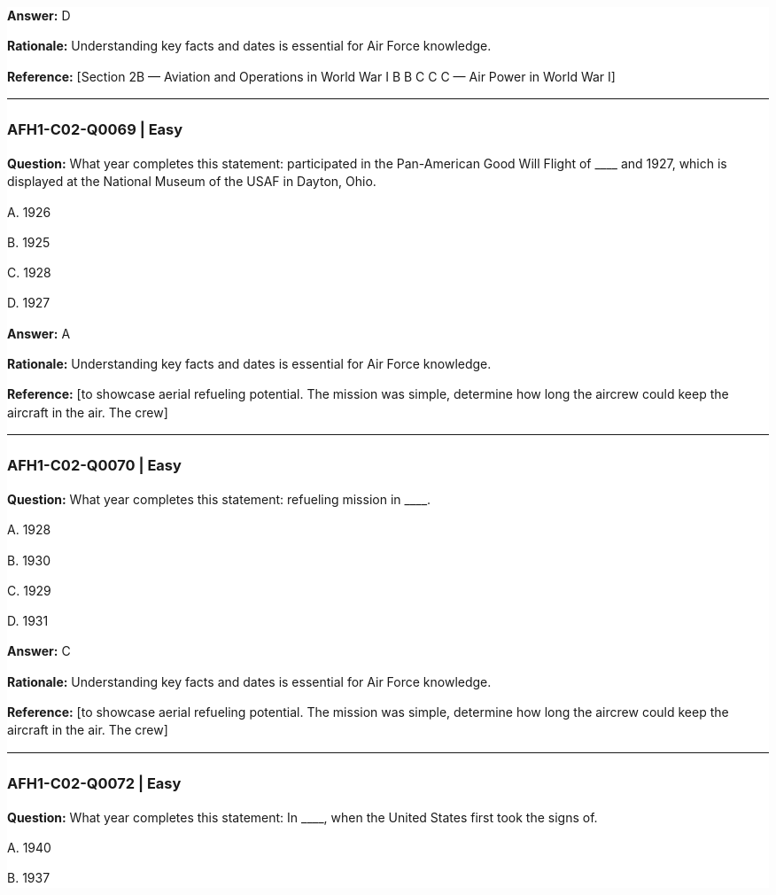**Answer:** D

**Rationale:** Understanding key facts and dates is essential for Air Force knowledge.

**Reference:** [Section 2B — Aviation and Operations in World War I B B C C C — Air Power in World War I]

---

### AFH1-C02-Q0069 | Easy

**Question:** What year completes this statement: participated in the Pan-American Good Will Flight of ____ and 1927, which is displayed at the National Museum of the USAF in Dayton, Ohio.

A. 1926

B. 1925

C. 1928

D. 1927

**Answer:** A

**Rationale:** Understanding key facts and dates is essential for Air Force knowledge.

**Reference:** [to showcase aerial refueling potential. The mission was simple, determine how long the aircrew could keep the aircraft in the air. The crew]

---

### AFH1-C02-Q0070 | Easy

**Question:** What year completes this statement: refueling mission in ____.

A. 1928

B. 1930

C. 1929

D. 1931

**Answer:** C

**Rationale:** Understanding key facts and dates is essential for Air Force knowledge.

**Reference:** [to showcase aerial refueling potential. The mission was simple, determine how long the aircrew could keep the aircraft in the air. The crew]

---

### AFH1-C02-Q0072 | Easy

**Question:** What year completes this statement: In ____, when the United States first took the signs of.

A. 1940

B. 1937
